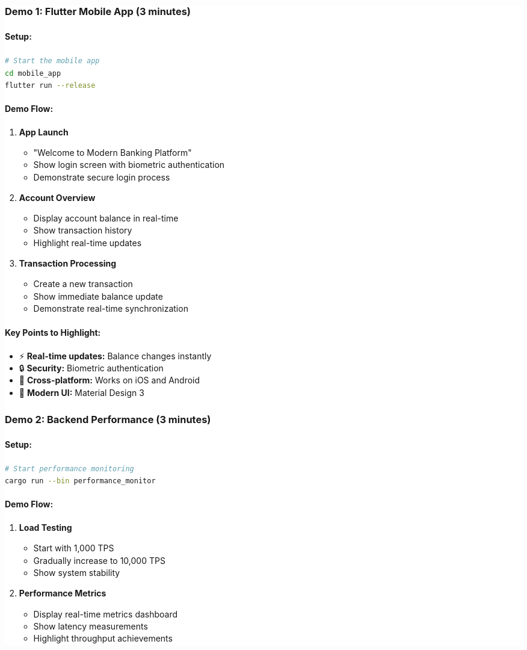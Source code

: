 ### **Demo 1: Flutter Mobile App (3 minutes)**

#### **Setup:**

```bash
# Start the mobile app
cd mobile_app
flutter run --release
```

#### **Demo Flow:**

1. **App Launch**

   - "Welcome to Modern Banking Platform"
   - Show login screen with biometric authentication
   - Demonstrate secure login process

2. **Account Overview**

   - Display account balance in real-time
   - Show transaction history
   - Highlight real-time updates

3. **Transaction Processing**
   - Create a new transaction
   - Show immediate balance update
   - Demonstrate real-time synchronization

#### **Key Points to Highlight:**

- ⚡ **Real-time updates:** Balance changes instantly
- 🔒 **Security:** Biometric authentication
- 📱 **Cross-platform:** Works on iOS and Android
- 🎨 **Modern UI:** Material Design 3

### **Demo 2: Backend Performance (3 minutes)**

#### **Setup:**

```bash
# Start performance monitoring
cargo run --bin performance_monitor
```

#### **Demo Flow:**

1. **Load Testing**

   - Start with 1,000 TPS
   - Gradually increase to 10,000 TPS
   - Show system stability

2. **Performance Metrics**

   - Display real-time metrics dashboard
   - Show latency measurements
   - Highlight throughput achievements
